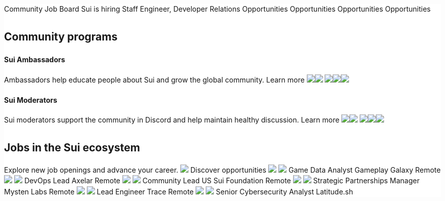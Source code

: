 Community Job Board
Sui is hiring Staff Engineer, Developer Relations
Opportunities
Opportunities
Opportunities
Opportunities
## Community programs
#### Sui Ambassadors
Ambassadors help educate people about Sui and grow the global community.
Learn more
![](https://cdn.prod.website-files.com/6425f546844727ce5fb9e5ab/654e068a65088acbdec58c89_icon-btn-blue.svg)![](https://cdn.prod.website-files.com/6425f546844727ce5fb9e5ab/654e068a65088acbdec58c89_icon-btn-blue.svg)
![](https://cdn.prod.website-files.com/6425f546844727ce5fb9e5ab/65aba21823c622ffe6876351_Rectangle%20921321.png)![](https://cdn.prod.website-files.com/6425f546844727ce5fb9e5ab/65aba2196bbdaa898dd07032_Rectangle%20921324.png)![](https://cdn.prod.website-files.com/6425f546844727ce5fb9e5ab/65aba21a8eb857e69fd5b371_Rectangle%20921322.png)
#### Sui Moderators
Sui moderators support the community in Discord and help maintain healthy discussion.
Learn more
![](https://cdn.prod.website-files.com/6425f546844727ce5fb9e5ab/654e068a65088acbdec58c89_icon-btn-blue.svg)![](https://cdn.prod.website-files.com/6425f546844727ce5fb9e5ab/654e068a65088acbdec58c89_icon-btn-blue.svg)
![](https://cdn.prod.website-files.com/6425f546844727ce5fb9e5ab/65aba3b44f3fcda6a9ab953a_Rectangle%20921321.png)![](https://cdn.prod.website-files.com/6425f546844727ce5fb9e5ab/65aba3b1c0436e01dc67dbed_Rectangle%20921323.png)![](https://cdn.prod.website-files.com/6425f546844727ce5fb9e5ab/65aba3b1a6bef4b457f3e8da_gsandly%2356677.png)
## Jobs in the Sui ecosystem
Explore new job openings and advance your career.
![](https://cdn.prod.website-files.com/6425f546844727ce5fb9e5ab/654e050ca881a5569a7a3573_icon-btn-white.svg)
Discover opportunities
![](https://cdn.prod.website-files.com/6425f546844727ce5fb9e5ab/654e050ca881a5569a7a3573_icon-btn-white.svg)
![](https://cdn.prod.website-files.com/6425f546844727ce5fb9e5ab/67e45df8d2030e036410a810_gameplay%20galaxy.webp)
Game Data Analyst
Gameplay Galaxy
Remote
![](https://cdn.prod.website-files.com/6425f546844727ce5fb9e5ab/65bd02e3a17fec80a2c8d8e3_Arrow.svg)
![](https://cdn.prod.website-files.com/6425f546844727ce5fb9e5ab/67e45ee52967cdbd36120230_axelar.webp)
DevOps Lead
Axelar
Remote
![](https://cdn.prod.website-files.com/6425f546844727ce5fb9e5ab/65bd02e3a17fec80a2c8d8e3_Arrow.svg)
![](https://cdn.prod.website-files.com/6425f546844727ce5fb9e5ab/65ba3065d85590dbeab9d443_Sui%20Logo.svg)
Community Lead US
Sui Foundation
Remote
![](https://cdn.prod.website-files.com/6425f546844727ce5fb9e5ab/65bd02e3a17fec80a2c8d8e3_Arrow.svg)
![](https://cdn.prod.website-files.com/6425f546844727ce5fb9e5ab/67e45f4ebabefd81a42feabb_mysten%20jobs.webp)
Strategic Partnerships Manager
Mysten Labs
Remote
![](https://cdn.prod.website-files.com/6425f546844727ce5fb9e5ab/65bd02e3a17fec80a2c8d8e3_Arrow.svg)
![](https://cdn.prod.website-files.com/6425f546844727ce5fb9e5ab/67e45f8fa74fa81c50a45ce8_trace.webp)
Lead Engineer
Trace
Remote
![](https://cdn.prod.website-files.com/6425f546844727ce5fb9e5ab/65bd02e3a17fec80a2c8d8e3_Arrow.svg)
![](https://cdn.prod.website-files.com/6425f546844727ce5fb9e5ab/65ba3258db8d562f49afd083_Latitude%20Logo.svg)
Senior Cybersecurity Analyst
Latitude.sh